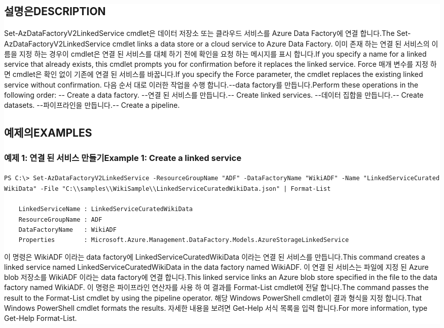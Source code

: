 ## <span data-ttu-id="7f14c-107">설명은</span><span class="sxs-lookup"><span data-stu-id="7f14c-107">DESCRIPTION</span></span>
<span data-ttu-id="7f14c-108">Set-AzDataFactoryV2LinkedService cmdlet은 데이터 저장소 또는 클라우드 서비스를 Azure Data Factory에 연결 합니다.</span><span class="sxs-lookup"><span data-stu-id="7f14c-108">The Set-AzDataFactoryV2LinkedService cmdlet links a data store or a cloud service to Azure Data Factory.</span></span>
<span data-ttu-id="7f14c-109">이미 존재 하는 연결 된 서비스의 이름을 지정 하는 경우이 cmdlet은 연결 된 서비스를 대체 하기 전에 확인을 요청 하는 메시지를 표시 합니다.</span><span class="sxs-lookup"><span data-stu-id="7f14c-109">If you specify a name for a linked service that already exists, this cmdlet prompts you for confirmation before it replaces the linked service.</span></span>
<span data-ttu-id="7f14c-110">Force 매개 변수를 지정 하면 cmdlet은 확인 없이 기존에 연결 된 서비스를 바꿉니다.</span><span class="sxs-lookup"><span data-stu-id="7f14c-110">If you specify the Force parameter, the cmdlet replaces the existing linked service without confirmation.</span></span>
<span data-ttu-id="7f14c-111">다음 순서 대로 이러한 작업을 수행 합니다.--data factory를 만듭니다.</span><span class="sxs-lookup"><span data-stu-id="7f14c-111">Perform these operations in the following order: -- Create a data factory.</span></span>
<span data-ttu-id="7f14c-112">--연결 된 서비스를 만듭니다.</span><span class="sxs-lookup"><span data-stu-id="7f14c-112">-- Create linked services.</span></span>
<span data-ttu-id="7f14c-113">--데이터 집합을 만듭니다.</span><span class="sxs-lookup"><span data-stu-id="7f14c-113">-- Create datasets.</span></span>
<span data-ttu-id="7f14c-114">--파이프라인을 만듭니다.</span><span class="sxs-lookup"><span data-stu-id="7f14c-114">-- Create a pipeline.</span></span>

## <span data-ttu-id="7f14c-115">예제의</span><span class="sxs-lookup"><span data-stu-id="7f14c-115">EXAMPLES</span></span>

### <span data-ttu-id="7f14c-116">예제 1: 연결 된 서비스 만들기</span><span class="sxs-lookup"><span data-stu-id="7f14c-116">Example 1: Create a linked service</span></span>
```
PS C:\> Set-AzDataFactoryV2LinkedService -ResourceGroupName "ADF" -DataFactoryName "WikiADF" -Name "LinkedServiceCuratedWikiData" -File "C:\\samples\\WikiSample\\LinkedServiceCuratedWikiData.json" | Format-List

    LinkedServiceName : LinkedServiceCuratedWikiData
    ResourceGroupName : ADF
    DataFactoryName   : WikiADF
    Properties        : Microsoft.Azure.Management.DataFactory.Models.AzureStorageLinkedService
```

<span data-ttu-id="7f14c-117">이 명령은 WikiADF 이라는 data factory에 LinkedServiceCuratedWikiData 이라는 연결 된 서비스를 만듭니다.</span><span class="sxs-lookup"><span data-stu-id="7f14c-117">This command creates a linked service named LinkedServiceCuratedWikiData in the data factory named WikiADF.</span></span>
<span data-ttu-id="7f14c-118">이 연결 된 서비스는 파일에 지정 된 Azure blob 저장소를 WikiADF 이라는 data factory에 연결 합니다.</span><span class="sxs-lookup"><span data-stu-id="7f14c-118">This linked service links an Azure blob store specified in the file to the data factory named WikiADF.</span></span>
<span data-ttu-id="7f14c-119">이 명령은 파이프라인 연산자를 사용 하 여 결과를 Format-List cmdlet에 전달 합니다.</span><span class="sxs-lookup"><span data-stu-id="7f14c-119">The command passes the result to the Format-List cmdlet by using the pipeline operator.</span></span>
<span data-ttu-id="7f14c-120">해당 Windows PowerShell cmdlet이 결과 형식을 지정 합니다.</span><span class="sxs-lookup"><span data-stu-id="7f14c-120">That Windows PowerShell cmdlet formats the results.</span></span>
<span data-ttu-id="7f14c-121">자세한 내용을 보려면 Get-Help 서식 목록을 입력 합니다.</span><span class="sxs-lookup"><span data-stu-id="7f14c-121">For more information, type Get-Help Format-List.</span></span>
